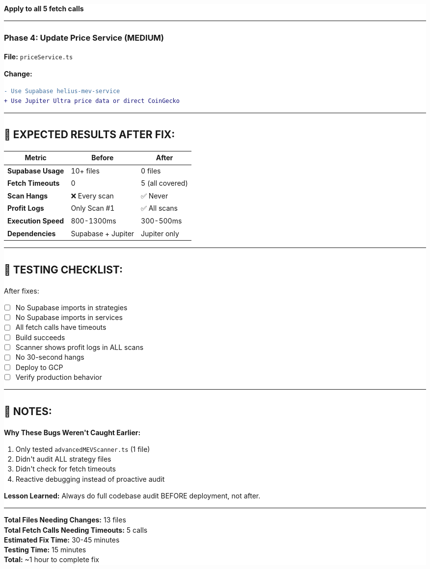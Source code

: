 **Apply to all 5 fetch calls**

---

### **Phase 4: Update Price Service (MEDIUM)**

**File:** `priceService.ts`

**Change:**
```diff
- Use Supabase helius-mev-service
+ Use Jupiter Ultra price data or direct CoinGecko
```

---

## 🎯 **EXPECTED RESULTS AFTER FIX:**

| Metric | Before | After |
|--------|--------|-------|
| **Supabase Usage** | 10+ files | 0 files |
| **Fetch Timeouts** | 0 | 5 (all covered) |
| **Scan Hangs** | ❌ Every scan | ✅ Never |
| **Profit Logs** | Only Scan #1 | ✅ All scans |
| **Execution Speed** | 800-1300ms | 300-500ms |
| **Dependencies** | Supabase + Jupiter | Jupiter only |

---

## 🚀 **TESTING CHECKLIST:**

After fixes:
- [ ] No Supabase imports in strategies
- [ ] No Supabase imports in services
- [ ] All fetch calls have timeouts
- [ ] Build succeeds
- [ ] Scanner shows profit logs in ALL scans
- [ ] No 30-second hangs
- [ ] Deploy to GCP
- [ ] Verify production behavior

---

## 📝 **NOTES:**

**Why These Bugs Weren't Caught Earlier:**
1. Only tested `advancedMEVScanner.ts` (1 file)
2. Didn't audit ALL strategy files
3. Didn't check for fetch timeouts
4. Reactive debugging instead of proactive audit

**Lesson Learned:**
Always do full codebase audit BEFORE deployment, not after.

---

**Total Files Needing Changes:** 13 files  
**Total Fetch Calls Needing Timeouts:** 5 calls  
**Estimated Fix Time:** 30-45 minutes  
**Testing Time:** 15 minutes  
**Total:** ~1 hour to complete fix
